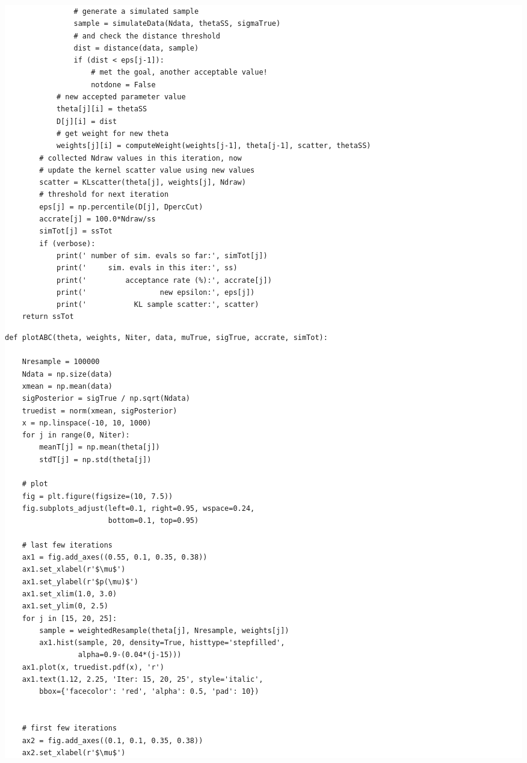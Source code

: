 ```{code-cell} ipython3
                # generate a simulated sample
                sample = simulateData(Ndata, thetaSS, sigmaTrue)
                # and check the distance threshold 
                dist = distance(data, sample)
                if (dist < eps[j-1]):
                    # met the goal, another acceptable value!
                    notdone = False
            # new accepted parameter value 
            theta[j][i] = thetaSS
            D[j][i] = dist
            # get weight for new theta
            weights[j][i] = computeWeight(weights[j-1], theta[j-1], scatter, thetaSS)
        # collected Ndraw values in this iteration, now 
        # update the kernel scatter value using new values 
        scatter = KLscatter(theta[j], weights[j], Ndraw)
        # threshold for next iteration 
        eps[j] = np.percentile(D[j], DpercCut)
        accrate[j] = 100.0*Ndraw/ss
        simTot[j] = ssTot
        if (verbose):
            print(' number of sim. evals so far:', simTot[j])
            print('     sim. evals in this iter:', ss)
            print('         acceptance rate (%):', accrate[j])
            print('                 new epsilon:', eps[j])
            print('           KL sample scatter:', scatter)
    return ssTot     
```

```{code-cell} ipython3
def plotABC(theta, weights, Niter, data, muTrue, sigTrue, accrate, simTot):

    Nresample = 100000
    Ndata = np.size(data)
    xmean = np.mean(data)
    sigPosterior = sigTrue / np.sqrt(Ndata)
    truedist = norm(xmean, sigPosterior)
    x = np.linspace(-10, 10, 1000)
    for j in range(0, Niter):
        meanT[j] = np.mean(theta[j])
        stdT[j] = np.std(theta[j])

    # plot
    fig = plt.figure(figsize=(10, 7.5))
    fig.subplots_adjust(left=0.1, right=0.95, wspace=0.24,
                        bottom=0.1, top=0.95)

    # last few iterations
    ax1 = fig.add_axes((0.55, 0.1, 0.35, 0.38))
    ax1.set_xlabel(r'$\mu$')
    ax1.set_ylabel(r'$p(\mu)$')
    ax1.set_xlim(1.0, 3.0)
    ax1.set_ylim(0, 2.5)
    for j in [15, 20, 25]:
        sample = weightedResample(theta[j], Nresample, weights[j])
        ax1.hist(sample, 20, density=True, histtype='stepfilled',
                 alpha=0.9-(0.04*(j-15)))
    ax1.plot(x, truedist.pdf(x), 'r')
    ax1.text(1.12, 2.25, 'Iter: 15, 20, 25', style='italic',
        bbox={'facecolor': 'red', 'alpha': 0.5, 'pad': 10})


    # first few iterations
    ax2 = fig.add_axes((0.1, 0.1, 0.35, 0.38))
    ax2.set_xlabel(r'$\mu$')
```